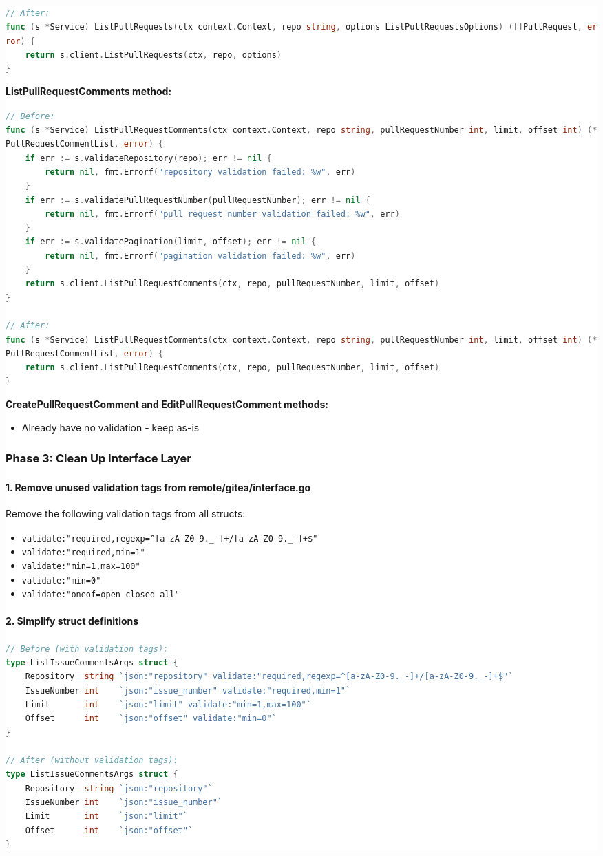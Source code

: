 ```go
// After:
func (s *Service) ListPullRequests(ctx context.Context, repo string, options ListPullRequestsOptions) ([]PullRequest, error) {
    return s.client.ListPullRequests(ctx, repo, options)
}
```

**ListPullRequestComments method:**
```go
// Before:
func (s *Service) ListPullRequestComments(ctx context.Context, repo string, pullRequestNumber int, limit, offset int) (*PullRequestCommentList, error) {
    if err := s.validateRepository(repo); err != nil {
        return nil, fmt.Errorf("repository validation failed: %w", err)
    }
    if err := s.validatePullRequestNumber(pullRequestNumber); err != nil {
        return nil, fmt.Errorf("pull request number validation failed: %w", err)
    }
    if err := s.validatePagination(limit, offset); err != nil {
        return nil, fmt.Errorf("pagination validation failed: %w", err)
    }
    return s.client.ListPullRequestComments(ctx, repo, pullRequestNumber, limit, offset)
}

// After:
func (s *Service) ListPullRequestComments(ctx context.Context, repo string, pullRequestNumber int, limit, offset int) (*PullRequestCommentList, error) {
    return s.client.ListPullRequestComments(ctx, repo, pullRequestNumber, limit, offset)
}
```

**CreatePullRequestComment and EditPullRequestComment methods:**
- Already have no validation - keep as-is

### Phase 3: Clean Up Interface Layer

#### 1. Remove unused validation tags from remote/gitea/interface.go
Remove the following validation tags from all structs:
- `validate:"required,regexp=^[a-zA-Z0-9._-]+/[a-zA-Z0-9._-]+$"`
- `validate:"required,min=1"`
- `validate:"min=1,max=100"`
- `validate:"min=0"`
- `validate:"oneof=open closed all"`

#### 2. Simplify struct definitions
```go
// Before (with validation tags):
type ListIssueCommentsArgs struct {
    Repository  string `json:"repository" validate:"required,regexp=^[a-zA-Z0-9._-]+/[a-zA-Z0-9._-]+$"`
    IssueNumber int    `json:"issue_number" validate:"required,min=1"`
    Limit       int    `json:"limit" validate:"min=1,max=100"`
    Offset      int    `json:"offset" validate:"min=0"`
}

// After (without validation tags):
type ListIssueCommentsArgs struct {
    Repository  string `json:"repository"`
    IssueNumber int    `json:"issue_number"`
    Limit       int    `json:"limit"`
    Offset      int    `json:"offset"`
}
```
